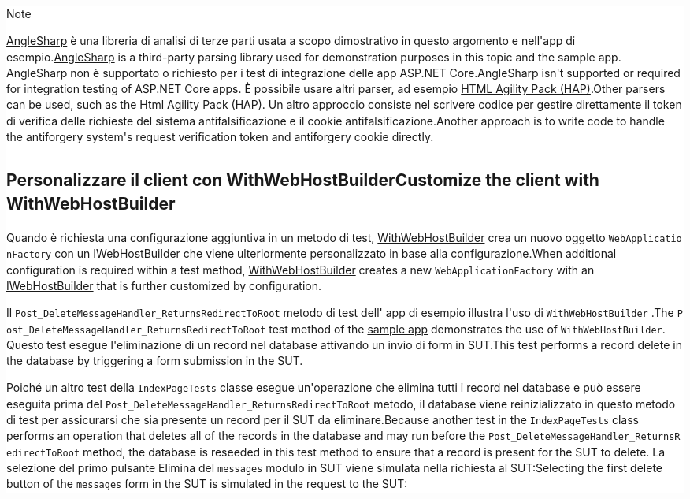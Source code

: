 
> [!NOTE]
> <span data-ttu-id="0ce0f-239">[AngleSharp](https://anglesharp.github.io/) è una libreria di analisi di terze parti usata a scopo dimostrativo in questo argomento e nell'app di esempio.</span><span class="sxs-lookup"><span data-stu-id="0ce0f-239">[AngleSharp](https://anglesharp.github.io/) is a third-party parsing library used for demonstration purposes in this topic and the sample app.</span></span> <span data-ttu-id="0ce0f-240">AngleSharp non è supportato o richiesto per i test di integrazione delle app ASP.NET Core.</span><span class="sxs-lookup"><span data-stu-id="0ce0f-240">AngleSharp isn't supported or required for integration testing of ASP.NET Core apps.</span></span> <span data-ttu-id="0ce0f-241">È possibile usare altri parser, ad esempio [HTML Agility Pack (HAP)](https://html-agility-pack.net/).</span><span class="sxs-lookup"><span data-stu-id="0ce0f-241">Other parsers can be used, such as the [Html Agility Pack (HAP)](https://html-agility-pack.net/).</span></span> <span data-ttu-id="0ce0f-242">Un altro approccio consiste nel scrivere codice per gestire direttamente il token di verifica delle richieste del sistema antifalsificazione e il cookie antifalsificazione.</span><span class="sxs-lookup"><span data-stu-id="0ce0f-242">Another approach is to write code to handle the antiforgery system's request verification token and antiforgery cookie directly.</span></span>

## <a name="customize-the-client-with-withwebhostbuilder"></a><span data-ttu-id="0ce0f-243">Personalizzare il client con WithWebHostBuilder</span><span class="sxs-lookup"><span data-stu-id="0ce0f-243">Customize the client with WithWebHostBuilder</span></span>

<span data-ttu-id="0ce0f-244">Quando è richiesta una configurazione aggiuntiva in un metodo di test, [WithWebHostBuilder](/dotnet/api/microsoft.aspnetcore.mvc.testing.webapplicationfactory-1.withwebhostbuilder) crea un nuovo oggetto `WebApplicationFactory` con un [IWebHostBuilder](/dotnet/api/microsoft.aspnetcore.hosting.iwebhostbuilder) che viene ulteriormente personalizzato in base alla configurazione.</span><span class="sxs-lookup"><span data-stu-id="0ce0f-244">When additional configuration is required within a test method, [WithWebHostBuilder](/dotnet/api/microsoft.aspnetcore.mvc.testing.webapplicationfactory-1.withwebhostbuilder) creates a new `WebApplicationFactory` with an [IWebHostBuilder](/dotnet/api/microsoft.aspnetcore.hosting.iwebhostbuilder) that is further customized by configuration.</span></span>

<span data-ttu-id="0ce0f-245">Il `Post_DeleteMessageHandler_ReturnsRedirectToRoot` metodo di test dell' [app di esempio](https://github.com/dotnet/AspNetCore.Docs/tree/master/aspnetcore/test/integration-tests/samples) illustra l'uso di `WithWebHostBuilder` .</span><span class="sxs-lookup"><span data-stu-id="0ce0f-245">The `Post_DeleteMessageHandler_ReturnsRedirectToRoot` test method of the [sample app](https://github.com/dotnet/AspNetCore.Docs/tree/master/aspnetcore/test/integration-tests/samples) demonstrates the use of `WithWebHostBuilder`.</span></span> <span data-ttu-id="0ce0f-246">Questo test esegue l'eliminazione di un record nel database attivando un invio di form in SUT.</span><span class="sxs-lookup"><span data-stu-id="0ce0f-246">This test performs a record delete in the database by triggering a form submission in the SUT.</span></span>

<span data-ttu-id="0ce0f-247">Poiché un altro test della `IndexPageTests` classe esegue un'operazione che elimina tutti i record nel database e può essere eseguita prima del `Post_DeleteMessageHandler_ReturnsRedirectToRoot` metodo, il database viene reinizializzato in questo metodo di test per assicurarsi che sia presente un record per il SUT da eliminare.</span><span class="sxs-lookup"><span data-stu-id="0ce0f-247">Because another test in the `IndexPageTests` class performs an operation that deletes all of the records in the database and may run before the `Post_DeleteMessageHandler_ReturnsRedirectToRoot` method, the database is reseeded in this test method to ensure that a record is present for the SUT to delete.</span></span> <span data-ttu-id="0ce0f-248">La selezione del primo pulsante Elimina del `messages` modulo in SUT viene simulata nella richiesta al SUT:</span><span class="sxs-lookup"><span data-stu-id="0ce0f-248">Selecting the first delete button of the `messages` form in the SUT is simulated in the request to the SUT:</span></span>
